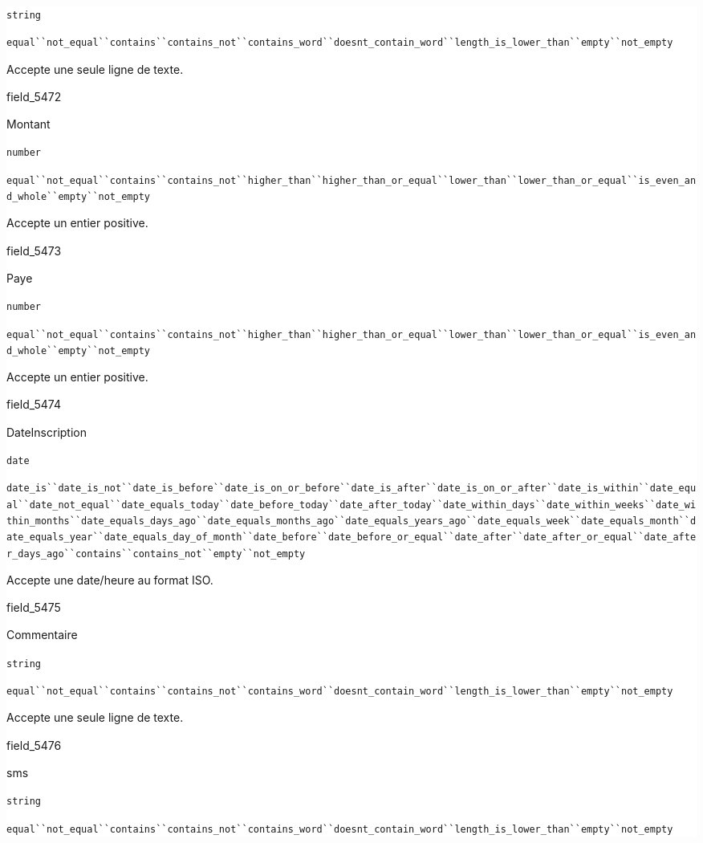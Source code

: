 `string`

`equal``not_equal``contains``contains_not``contains_word``doesnt_contain_word``length_is_lower_than``empty``not_empty`

Accepte une seule ligne de texte.

field\_5472

Montant

`number`

`equal``not_equal``contains``contains_not``higher_than``higher_than_or_equal``lower_than``lower_than_or_equal``is_even_and_whole``empty``not_empty`

Accepte un entier positive.

field\_5473

Paye

`number`

`equal``not_equal``contains``contains_not``higher_than``higher_than_or_equal``lower_than``lower_than_or_equal``is_even_and_whole``empty``not_empty`

Accepte un entier positive.

field\_5474

DateInscription

`date`

`date_is``date_is_not``date_is_before``date_is_on_or_before``date_is_after``date_is_on_or_after``date_is_within``date_equal``date_not_equal``date_equals_today``date_before_today``date_after_today``date_within_days``date_within_weeks``date_within_months``date_equals_days_ago``date_equals_months_ago``date_equals_years_ago``date_equals_week``date_equals_month``date_equals_year``date_equals_day_of_month``date_before``date_before_or_equal``date_after``date_after_or_equal``date_after_days_ago``contains``contains_not``empty``not_empty`

Accepte une date/heure au format ISO.

field\_5475

Commentaire

`string`

`equal``not_equal``contains``contains_not``contains_word``doesnt_contain_word``length_is_lower_than``empty``not_empty`

Accepte une seule ligne de texte.

field\_5476

sms

`string`

`equal``not_equal``contains``contains_not``contains_word``doesnt_contain_word``length_is_lower_than``empty``not_empty`
